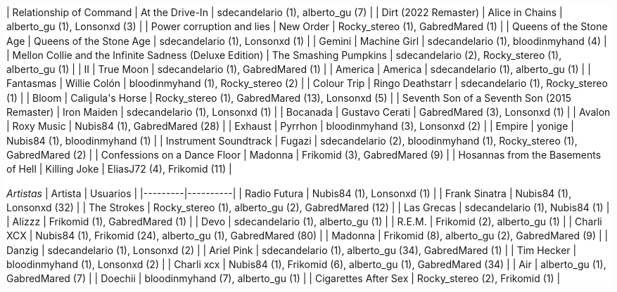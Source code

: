 | Relationship of Command | At the Drive-In | sdecandelario (1), alberto_gu (7) |
| Dirt (2022 Remaster) | Alice in Chains | alberto_gu (1), Lonsonxd (3) |
| Power corruption and lies | New Order | Rocky_stereo (1), GabredMared (1) |
| Queens of the Stone Age | Queens of the Stone Age | sdecandelario (1), Lonsonxd (1) |
| Gemini | Machine Girl | sdecandelario (1), bloodinmyhand (4) |
| Mellon Collie and the Infinite Sadness (Deluxe Edition) | The Smashing Pumpkins | sdecandelario (2), Rocky_stereo (1), alberto_gu (1) |
| II | True Moon | sdecandelario (1), GabredMared (1) |
| America | America | sdecandelario (1), alberto_gu (1) |
| Fantasmas | Willie Colón | bloodinmyhand (1), Rocky_stereo (2) |
| Colour Trip | Ringo Deathstarr | sdecandelario (1), Rocky_stereo (1) |
| Bloom | Caligula's Horse | Rocky_stereo (1), GabredMared (13), Lonsonxd (5) |
| Seventh Son of a Seventh Son (2015 Remaster) | Iron Maiden | sdecandelario (1), Lonsonxd (1) |
| Bocanada | Gustavo Cerati | GabredMared (3), Lonsonxd (1) |
| Avalon | Roxy Music | Nubis84 (1), GabredMared (28) |
| Exhaust | Pyrrhon | bloodinmyhand (3), Lonsonxd (2) |
| Empire | yonige | Nubis84 (1), bloodinmyhand (1) |
| Instrument Soundtrack | Fugazi | sdecandelario (2), bloodinmyhand (1), Rocky_stereo (1), GabredMared (2) |
| Confessions on a Dance Floor | Madonna | Frikomid (3), GabredMared (9) |
| Hosannas from the Basements of Hell | Killing Joke | EliasJ72 (4), Frikomid (11) |

*Artistas*
| Artista | Usuarios |
|---------|----------|
| Radio Futura | Nubis84 (1), Lonsonxd (1) |
| Frank Sinatra | Nubis84 (1), Lonsonxd (32) |
| The Strokes | Rocky_stereo (1), alberto_gu (2), GabredMared (12) |
| Las Grecas | sdecandelario (1), Nubis84 (1) |
| Alizzz | Frikomid (1), GabredMared (1) |
| Devo | sdecandelario (1), alberto_gu (1) |
| R.E.M. | Frikomid (2), alberto_gu (1) |
| Charli XCX | Nubis84 (1), Frikomid (24), alberto_gu (1), GabredMared (80) |
| Madonna | Frikomid (8), alberto_gu (2), GabredMared (9) |
| Danzig | sdecandelario (1), Lonsonxd (2) |
| Ariel Pink | sdecandelario (1), alberto_gu (34), GabredMared (1) |
| Tim Hecker | bloodinmyhand (1), Lonsonxd (2) |
| Charli xcx | Nubis84 (1), Frikomid (6), alberto_gu (1), GabredMared (34) |
| Air | alberto_gu (1), GabredMared (7) |
| Doechii | bloodinmyhand (7), alberto_gu (1) |
| Cigarettes After Sex | Rocky_stereo (2), Frikomid (1) |